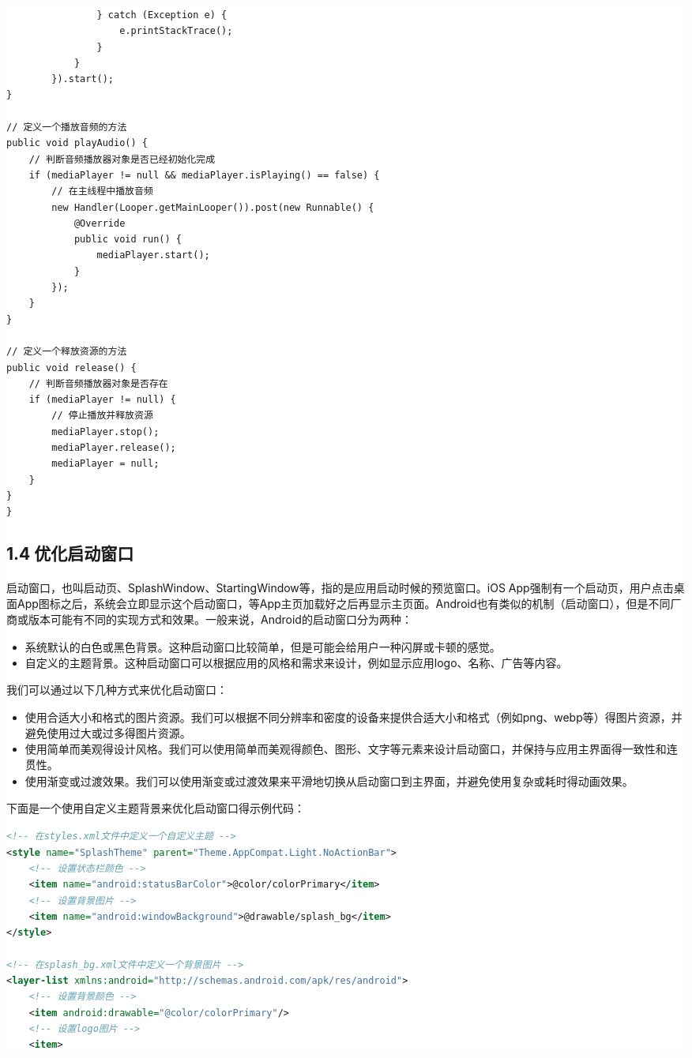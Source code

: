 ```
                } catch (Exception e) {
                    e.printStackTrace();
                }
            }
        }).start();
}

// 定义一个播放音频的方法
public void playAudio() {
    // 判断音频播放器对象是否已经初始化完成
    if (mediaPlayer != null && mediaPlayer.isPlaying() == false) {
        // 在主线程中播放音频
        new Handler(Looper.getMainLooper()).post(new Runnable() {
            @Override
            public void run() {
                mediaPlayer.start();
            }
        });
    }
}

// 定义一个释放资源的方法
public void release() {
    // 判断音频播放器对象是否存在
    if (mediaPlayer != null) {
        // 停止播放并释放资源
        mediaPlayer.stop();
        mediaPlayer.release();
        mediaPlayer = null;
    }
}
}
```

## 1.4 优化启动窗口

启动窗口，也叫启动页、SplashWindow、StartingWindow等，指的是应用启动时候的预览窗口。iOS App强制有一个启动页，用户点击桌面App图标之后，系统会立即显示这个启动窗口，等App主页加载好之后再显示主页面。Android也有类似的机制（启动窗口），但是不同厂商或版本可能有不同的实现方式和效果。一般来说，Android的启动窗口分为两种：

- 系统默认的白色或黑色背景。这种启动窗口比较简单，但是可能会给用户一种闪屏或卡顿的感觉。
- 自定义的主题背景。这种启动窗口可以根据应用的风格和需求来设计，例如显示应用logo、名称、广告等内容。

我们可以通过以下几种方式来优化启动窗口：

- 使用合适大小和格式的图片资源。我们可以根据不同分辨率和密度的设备来提供合适大小和格式（例如png、webp等）得图片资源，并避免使用过大或过多得图片资源。
- 使用简单而美观得设计风格。我们可以使用简单而美观得颜色、图形、文字等元素来设计启动窗口，并保持与应用主界面得一致性和连贯性。
- 使用渐变或过渡效果。我们可以使用渐变或过渡效果来平滑地切换从启动窗口到主界面，并避免使用复杂或耗时得动画效果。

下面是一个使用自定义主题背景来优化启动窗口得示例代码：

```xml
<!-- 在styles.xml文件中定义一个自定义主题 -->
<style name="SplashTheme" parent="Theme.AppCompat.Light.NoActionBar">
    <!-- 设置状态栏颜色 -->
    <item name="android:statusBarColor">@color/colorPrimary</item>
    <!-- 设置背景图片 -->
    <item name="android:windowBackground">@drawable/splash_bg</item>
</style>

<!-- 在splash_bg.xml文件中定义一个背景图片 -->
<layer-list xmlns:android="http://schemas.android.com/apk/res/android">
    <!-- 设置背景颜色 -->
    <item android:drawable="@color/colorPrimary"/>
    <!-- 设置logo图片 -->
    <item>
```